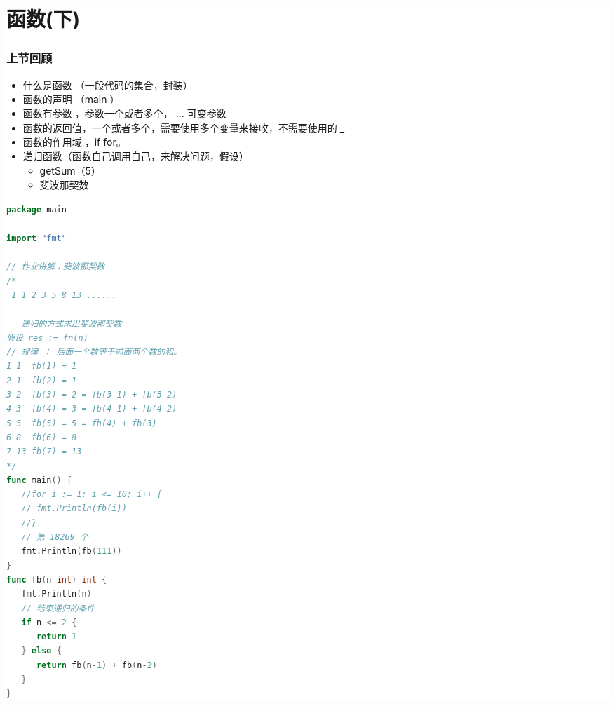 # 函数(下)

### 上节回顾

- 什么是函数 （一段代码的集合，封装）
- 函数的声明 （main ）
- 函数有参数 ，参数一个或者多个， ... 可变参数
- 函数的返回值，一个或者多个，需要使用多个变量来接收，不需要使用的 _
- 函数的作用域 ，if  for。
- 递归函数（函数自己调用自己，来解决问题，假设）
  - getSum（5） 
  - 斐波那契数

```go
package main

import "fmt"

// 作业讲解：斐波那契数
/*
 1 1 2 3 5 8 13 ......

   递归的方式求出斐波那契数
假设 res := fn(n)
// 规律 ： 后面一个数等于前面两个数的和。
1 1  fb(1) = 1
2 1  fb(2) = 1
3 2  fb(3) = 2 = fb(3-1) + fb(3-2)
4 3  fb(4) = 3 = fb(4-1) + fb(4-2)
5 5  fb(5) = 5 = fb(4) + fb(3)
6 8  fb(6) = 8
7 13 fb(7) = 13
*/
func main() {
   //for i := 1; i <= 10; i++ {
   // fmt.Println(fb(i))
   //}
   // 第 18269 个
   fmt.Println(fb(111))
}
func fb(n int) int {
   fmt.Println(n)
   // 结束递归的条件
   if n <= 2 {
      return 1
   } else {
      return fb(n-1) + fb(n-2)
   }
}
```
